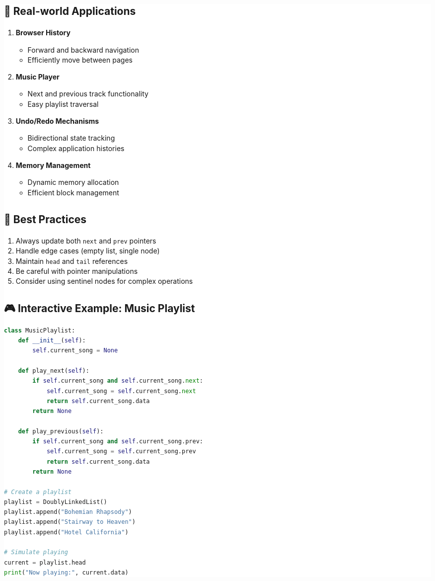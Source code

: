 ## 🎨 Real-world Applications

1. **Browser History**
   - Forward and backward navigation
   - Efficiently move between pages

2. **Music Player**
   - Next and previous track functionality
   - Easy playlist traversal

3. **Undo/Redo Mechanisms**
   - Bidirectional state tracking
   - Complex application histories

4. **Memory Management**
   - Dynamic memory allocation
   - Efficient block management

## 📝 Best Practices

1. Always update both `next` and `prev` pointers
2. Handle edge cases (empty list, single node)
3. Maintain `head` and `tail` references
4. Be careful with pointer manipulations
5. Consider using sentinel nodes for complex operations

## 🎮 Interactive Example: Music Playlist

```python
class MusicPlaylist:
    def __init__(self):
        self.current_song = None
    
    def play_next(self):
        if self.current_song and self.current_song.next:
            self.current_song = self.current_song.next
            return self.current_song.data
        return None
    
    def play_previous(self):
        if self.current_song and self.current_song.prev:
            self.current_song = self.current_song.prev
            return self.current_song.data
        return None

# Create a playlist
playlist = DoublyLinkedList()
playlist.append("Bohemian Rhapsody")
playlist.append("Stairway to Heaven")
playlist.append("Hotel California")

# Simulate playing
current = playlist.head
print("Now playing:", current.data)
```
